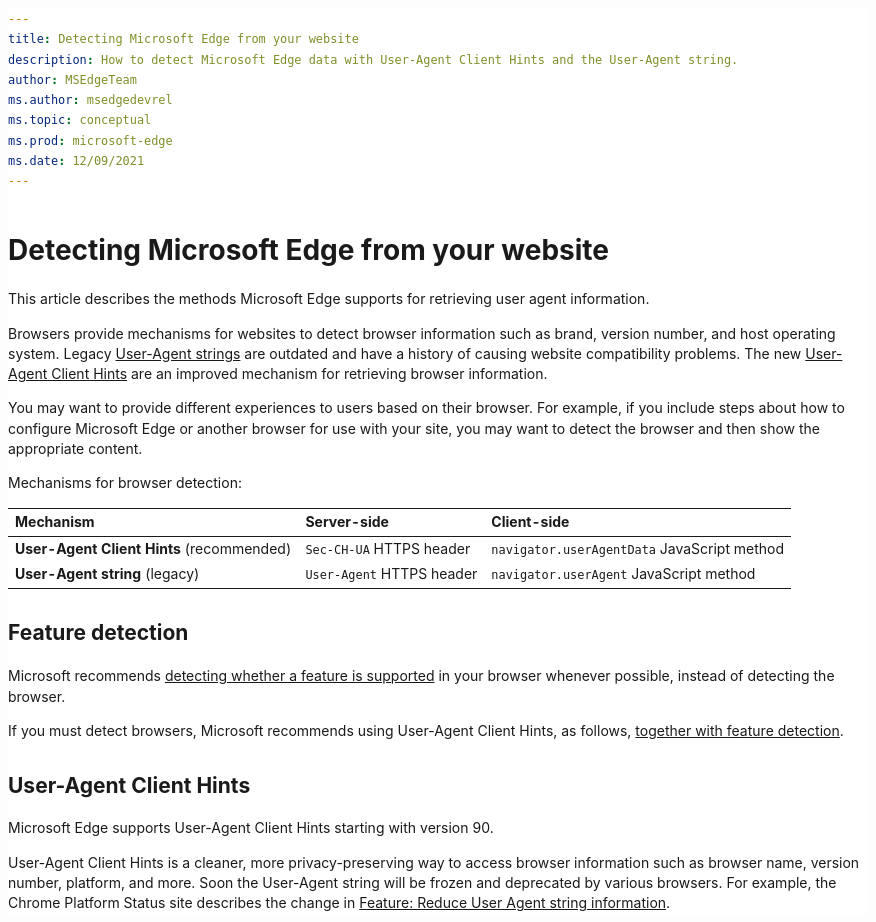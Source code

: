 ```yaml
---
title: Detecting Microsoft Edge from your website
description: How to detect Microsoft Edge data with User-Agent Client Hints and the User-Agent string.
author: MSEdgeTeam
ms.author: msedgedevrel
ms.topic: conceptual
ms.prod: microsoft-edge
ms.date: 12/09/2021
---
```

# Detecting Microsoft Edge from your website



This article describes the methods Microsoft Edge supports for retrieving user agent information.

Browsers provide mechanisms for websites to detect browser information such as brand, version number, and host operating system. Legacy [User-Agent strings](#user-agent-strings) are outdated and have a history of causing website compatibility problems. The new [User-Agent Client Hints](#user-agent-client-hints) are an improved mechanism for retrieving browser information.

You may want to provide different experiences to users based on their browser. For example, if you include steps about how to configure Microsoft Edge or another browser for use with your site, you may want to detect the browser and then show the appropriate content.

Mechanisms for browser detection:

| Mechanism | Server-side | Client-side |
|:--- |:--- |:--- |
| **User-Agent Client Hints** (recommended) | `Sec-CH-UA` HTTPS header | `navigator.userAgentData` JavaScript method |
| **User-Agent string** (legacy) | `User-Agent` HTTPS header | `navigator.userAgent` JavaScript method |



## Feature detection

Microsoft recommends [detecting whether a feature is supported](https://developer.mozilla.org/docs/Learn/Tools_and_testing/Cross_browser_testing/Feature_detection) in your browser whenever possible, instead of detecting the browser.

If you must detect browsers, Microsoft recommends using User-Agent Client Hints, as follows, [together with feature detection](#combine-user-agent-client-hints-with-feature-detection).



## User-Agent Client Hints

Microsoft Edge supports User-Agent Client Hints starting with version 90.

User-Agent Client Hints is a cleaner, more privacy-preserving way to access browser information such as browser name, version number, platform, and more. Soon the User-Agent string will be frozen and deprecated by various browsers. For example, the Chrome Platform Status site describes the change in [Feature: Reduce User Agent string information](https://www.chromestatus.com/feature/5704553745874944).
